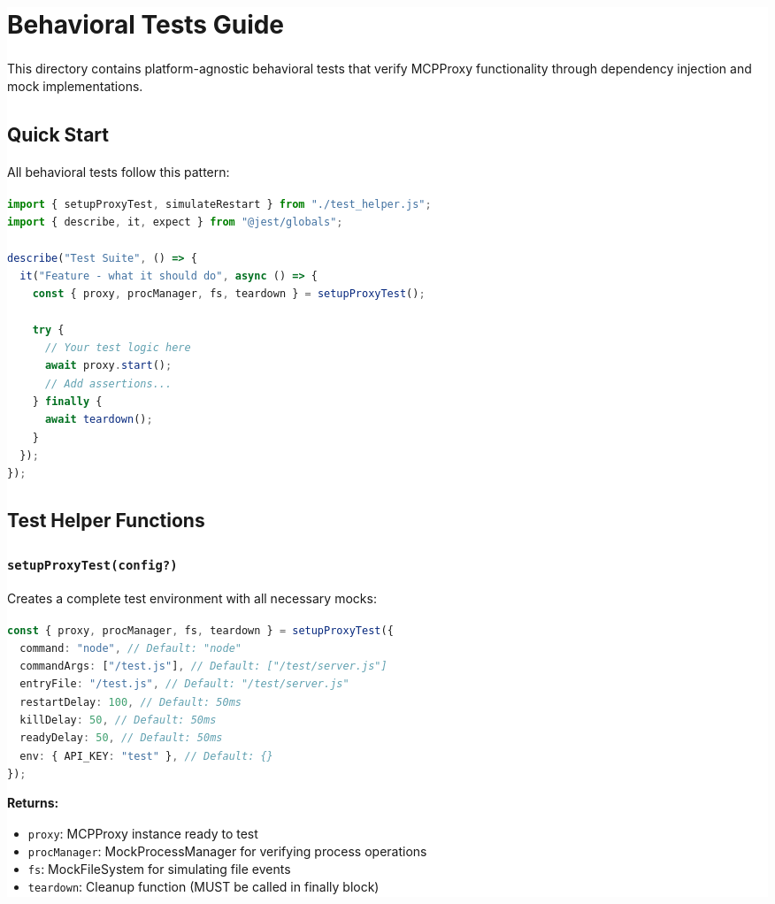 # Behavioral Tests Guide

This directory contains platform-agnostic behavioral tests that verify MCPProxy functionality through dependency injection and mock implementations.

## Quick Start

All behavioral tests follow this pattern:

```typescript
import { setupProxyTest, simulateRestart } from "./test_helper.js";
import { describe, it, expect } from "@jest/globals";

describe("Test Suite", () => {
  it("Feature - what it should do", async () => {
    const { proxy, procManager, fs, teardown } = setupProxyTest();

    try {
      // Your test logic here
      await proxy.start();
      // Add assertions...
    } finally {
      await teardown();
    }
  });
});
```

## Test Helper Functions

### `setupProxyTest(config?)`

Creates a complete test environment with all necessary mocks:

```typescript
const { proxy, procManager, fs, teardown } = setupProxyTest({
  command: "node", // Default: "node"
  commandArgs: ["/test.js"], // Default: ["/test/server.js"]
  entryFile: "/test.js", // Default: "/test/server.js"
  restartDelay: 100, // Default: 50ms
  killDelay: 50, // Default: 50ms
  readyDelay: 50, // Default: 50ms
  env: { API_KEY: "test" }, // Default: {}
});
```

**Returns:**

- `proxy`: MCPProxy instance ready to test
- `procManager`: MockProcessManager for verifying process operations
- `fs`: MockFileSystem for simulating file events
- `teardown`: Cleanup function (MUST be called in finally block)
